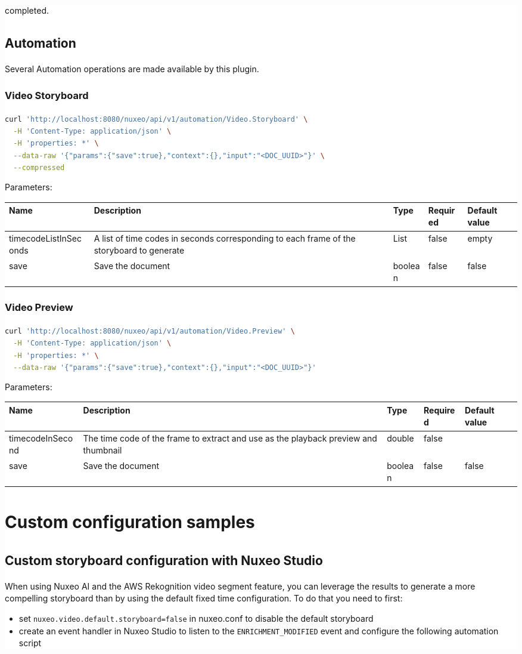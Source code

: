   completed.

## Automation

Several Automation operations are made available by this plugin.

### Video Storyboard

```bash
curl 'http://localhost:8080/nuxeo/api/v1/automation/Video.Storyboard' \
  -H 'Content-Type: application/json' \
  -H 'properties: *' \
  --data-raw '{"params":{"save":true},"context":{},"input":"<DOC_UUID>"}' \
  --compressed
```

Parameters:

| Name                  | Description                                                                               | Type         | Required | Default value |
|:----------------------|:------------------------------------------------------------------------------------------|:-------------|:---------|:--------------|
| timecodeListInSeconds | A list of time codes in seconds corresponding to each frame of the storyboard to generate | List<Double> | false    | empty         |
| save                  | Save the document                                                                         | boolean      | false    | false         |

### Video Preview

```bash
curl 'http://localhost:8080/nuxeo/api/v1/automation/Video.Preview' \
  -H 'Content-Type: application/json' \
  -H 'properties: *' \
  --data-raw '{"params":{"save":true},"context":{},"input":"<DOC_UUID>"}'
```

Parameters:

| Name             | Description                                                                         | Type    | Required | Default value |
|:-----------------|:------------------------------------------------------------------------------------|:--------|:---------|:--------------|
| timecodeInSecond | The time code of the frame to extract and use as the playback preview and thumbnail | double  | false    |               |
| save             | Save the document                                                                   | boolean | false    | false         |

# Custom configuration samples

## Custom storyboard configuration with Nuxeo Studio

When using Nuxeo AI and the AWS Rekognition video segment feature, you can leverage the results to generate a more
compelling storyboard than by using the default fixed time configuration.
To do that you need to first:

- set `nuxeo.video.default.storyboard=false` in nuxeo.conf to disable the default storyboard
- create an event handler in Nuxeo Studio to listen to the `ENRICHMENT_MODIFIED` event and configure the following
  automation script
